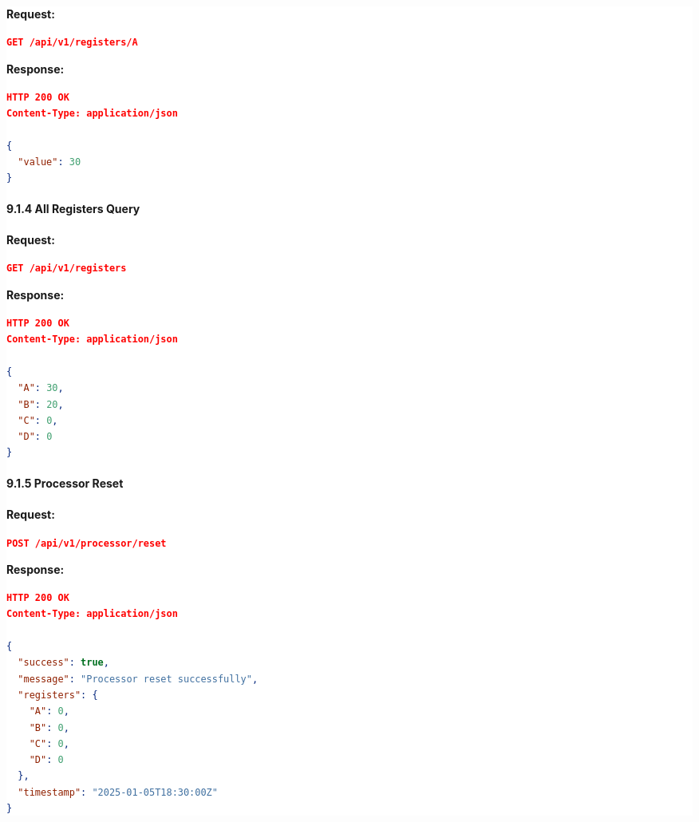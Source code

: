 **Request:**
```json
GET /api/v1/registers/A
```

**Response:**
```json
HTTP 200 OK
Content-Type: application/json

{
  "value": 30
}
```

#### 9.1.4 All Registers Query

**Request:**
```json
GET /api/v1/registers
```

**Response:**
```json
HTTP 200 OK
Content-Type: application/json

{
  "A": 30,
  "B": 20,
  "C": 0,
  "D": 0
}
```

#### 9.1.5 Processor Reset

**Request:**
```json
POST /api/v1/processor/reset
```

**Response:**
```json
HTTP 200 OK
Content-Type: application/json

{
  "success": true,
  "message": "Processor reset successfully",
  "registers": {
    "A": 0,
    "B": 0,
    "C": 0,
    "D": 0
  },
  "timestamp": "2025-01-05T18:30:00Z"
}
```
